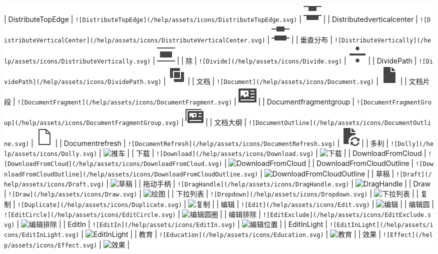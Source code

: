 | DistributeTopEdge | `![DistributeTopEdge](/help/assets/icons/DistributeTopEdge.svg)` | ![DistributeTopEdge](/help/assets/icons/DistributeTopEdge.svg) |
| Distributedverticalcenter | `![DistributeVerticalCenter](/help/assets/icons/DistributeVerticalCenter.svg)` | ![DistributeVerticalCenter](/help/assets/icons/DistributeVerticalCenter.svg) |
| 垂直分布 | `![DistributeVertically](/help/assets/icons/DistributeVertically.svg)` | ![垂直分布](/help/assets/icons/DistributeVertically.svg) |
| 除 | `![Divide](/help/assets/icons/Divide.svg)` | ![除](/help/assets/icons/Divide.svg) |
| DividePath | `![DividePath](/help/assets/icons/DividePath.svg)` | ![除法路径](/help/assets/icons/DividePath.svg) |
| 文档 | `![Document](/help/assets/icons/Document.svg)` | ![文档](/help/assets/icons/Document.svg) |
| 文档片段 | `![DocumentFragment](/help/assets/icons/DocumentFragment.svg)` | ![DocumentFragment](/help/assets/icons/DocumentFragment.svg) |
| Documentfragmentgroup | `![DocumentFragmentGroup](/help/assets/icons/DocumentFragmentGroup.svg)` | ![DocumentFragmentGroup](/help/assets/icons/DocumentFragmentGroup.svg) |
| 文档大纲 | `![DocumentOutline](/help/assets/icons/DocumentOutline.svg)` | ![文档大纲](/help/assets/icons/DocumentOutline.svg) |
| Documentrefresh | `![DocumentRefresh](/help/assets/icons/DocumentRefresh.svg)` | ![DocumentRefresh](/help/assets/icons/DocumentRefresh.svg) |
| 多利 | `![Dolly](/help/assets/icons/Dolly.svg)` | ![推车](/help/assets/icons/Dolly.svg) |
| 下载 | `![Download](/help/assets/icons/Download.svg)` | ![下载](/help/assets/icons/Download.svg) |
| DownloadFromCloud | `![DownloadFromCloud](/help/assets/icons/DownloadFromCloud.svg)` | ![DownloadFromCloud](/help/assets/icons/DownloadFromCloud.svg) |
| DownloadFromCloudOutline | `![DownloadFromCloudOutline](/help/assets/icons/DownloadFromCloudOutline.svg)` | ![DownloadFromCloudOutline](/help/assets/icons/DownloadFromCloudOutline.svg) |
| 草稿 | `![Draft](/help/assets/icons/Draft.svg)` | ![草稿](/help/assets/icons/Draft.svg) |
| 拖动手柄 | `![DragHandle](/help/assets/icons/DragHandle.svg)` | ![DragHandle](/help/assets/icons/DragHandle.svg) |
| Draw | `![Draw](/help/assets/icons/Draw.svg)` | ![绘图](/help/assets/icons/Draw.svg) |
| 下拉列表 | `![Dropdown](/help/assets/icons/Dropdown.svg)` | ![下拉列表](/help/assets/icons/Dropdown.svg) |
| 复制 | `![Duplicate](/help/assets/icons/Duplicate.svg)` | ![复制](/help/assets/icons/Duplicate.svg) |
| 编辑 | `![Edit](/help/assets/icons/Edit.svg)` | ![编辑](/help/assets/icons/Edit.svg) |
| 编辑圆 | `![EditCircle](/help/assets/icons/EditCircle.svg)` | ![编辑圆圈](/help/assets/icons/EditCircle.svg) |
| 编辑排除 | `![EditExclude](/help/assets/icons/EditExclude.svg)` | ![编辑排除](/help/assets/icons/EditExclude.svg) |
| EditIn | `![EditIn](/help/assets/icons/EditIn.svg)` | ![编辑位置](/help/assets/icons/EditIn.svg) |
| EditInLight | `![EditInLight](/help/assets/icons/EditInLight.svg)` | ![EditInLight](/help/assets/icons/EditInLight.svg) |
| 教育 | `![Education](/help/assets/icons/Education.svg)` | ![教育](/help/assets/icons/Education.svg) |
| 效果 | `![Effect](/help/assets/icons/Effect.svg)` | ![效果](/help/assets/icons/Effect.svg) |